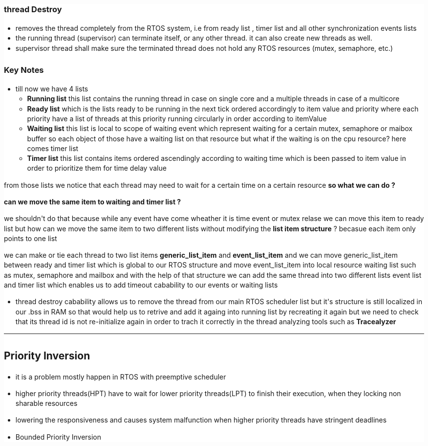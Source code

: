 ### thread Destroy

- removes the thread completely from the RTOS system, i.e from ready list , timer list and all other synchronization events lists
- the running thread (supervisor) can terminate itself, or any other thread. it can also create new threads as well.
- supervisor thread shall make sure the terminated thread does not hold any RTOS resources (mutex, semaphore, etc.)

### **Key Notes**

- till now  we have 4 lists
  - **Running list** this list contains the running thread in case on single core and a multiple threads in case of a multicore
  - **Ready list** which is the lists ready to be running in the next tick ordered accordingly to item value and priority where each priority have a list of threads at this priority running circularly in order according to itemValue
  - **Waiting list** this list is local to scope of waiting event which represent waiting for a certain mutex, semaphore or maibox buffer so each object of those have a waiting list on that resource but what if the waiting is on the cpu resource? here comes timer list
  - **Timer list** this list contains items ordered ascendingly according to waiting time which is been passed to item value in order to prioritize them for time delay value

from those lists we notice that each thread may need to wait for a certain time on a certain resource **so what we can do ?**

**can we move the same item to waiting and timer list ?**

we shouldn't do that because while any event have come wheather it is time event or mutex relase we can move this item to ready list but how can we move the same item to two different lists without modifying the **list item structure** ? becasue each item only points to one list

we can make or tie each thread to two list items **generic_list_item** and **event_list_item** and we can move generic_list_item between ready and timer list which is global to our RTOS structure and move event_list_item into local resource waiting list such as mutex, semaphore and mailbox and with the help of that structure we can add the same thread into two different lists event list and timer list which enables us to add timeout cabability to our events or waiting lists

- thread destroy cabability allows us to remove the thread from our main RTOS scheduler list but it's structure is still localized in our .bss in RAM so that would help us to retrive and add it againg into running list by recreating it again but we need to check that its thread id is not re-initialize again in order to trach it correctly in the thread analyzing tools such as **Tracealyzer**

---

## **Priority Inversion**

- it is a problem mostly happen in RTOS with preemptive scheduler
- higher priority threads(HPT) have to wait for lower priority threads(LPT) to finish their execution, when they locking non sharable resources
- lowering the responsiveness and causes system malfunction when higher priority threads have stringent deadlines

- Bounded Priority Inversion
